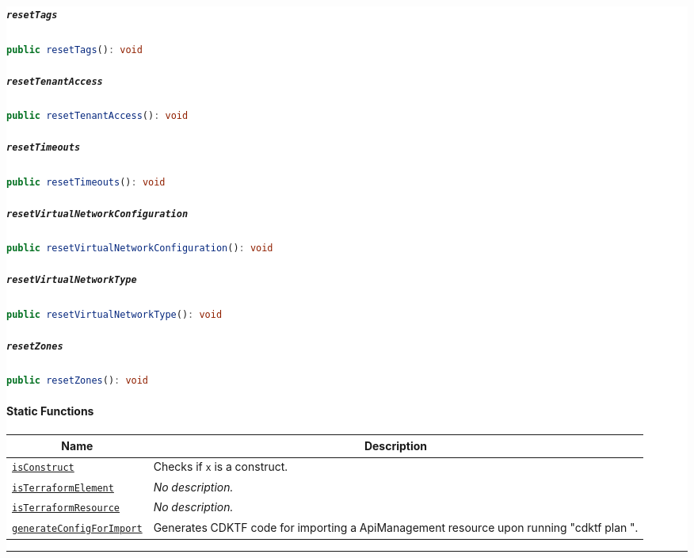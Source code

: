 ##### `resetTags` <a name="resetTags" id="@cdktf/provider-azurerm.apiManagement.ApiManagement.resetTags"></a>

```typescript
public resetTags(): void
```

##### `resetTenantAccess` <a name="resetTenantAccess" id="@cdktf/provider-azurerm.apiManagement.ApiManagement.resetTenantAccess"></a>

```typescript
public resetTenantAccess(): void
```

##### `resetTimeouts` <a name="resetTimeouts" id="@cdktf/provider-azurerm.apiManagement.ApiManagement.resetTimeouts"></a>

```typescript
public resetTimeouts(): void
```

##### `resetVirtualNetworkConfiguration` <a name="resetVirtualNetworkConfiguration" id="@cdktf/provider-azurerm.apiManagement.ApiManagement.resetVirtualNetworkConfiguration"></a>

```typescript
public resetVirtualNetworkConfiguration(): void
```

##### `resetVirtualNetworkType` <a name="resetVirtualNetworkType" id="@cdktf/provider-azurerm.apiManagement.ApiManagement.resetVirtualNetworkType"></a>

```typescript
public resetVirtualNetworkType(): void
```

##### `resetZones` <a name="resetZones" id="@cdktf/provider-azurerm.apiManagement.ApiManagement.resetZones"></a>

```typescript
public resetZones(): void
```

#### Static Functions <a name="Static Functions" id="Static Functions"></a>

| **Name** | **Description** |
| --- | --- |
| <code><a href="#@cdktf/provider-azurerm.apiManagement.ApiManagement.isConstruct">isConstruct</a></code> | Checks if `x` is a construct. |
| <code><a href="#@cdktf/provider-azurerm.apiManagement.ApiManagement.isTerraformElement">isTerraformElement</a></code> | *No description.* |
| <code><a href="#@cdktf/provider-azurerm.apiManagement.ApiManagement.isTerraformResource">isTerraformResource</a></code> | *No description.* |
| <code><a href="#@cdktf/provider-azurerm.apiManagement.ApiManagement.generateConfigForImport">generateConfigForImport</a></code> | Generates CDKTF code for importing a ApiManagement resource upon running "cdktf plan <stack-name>". |

---